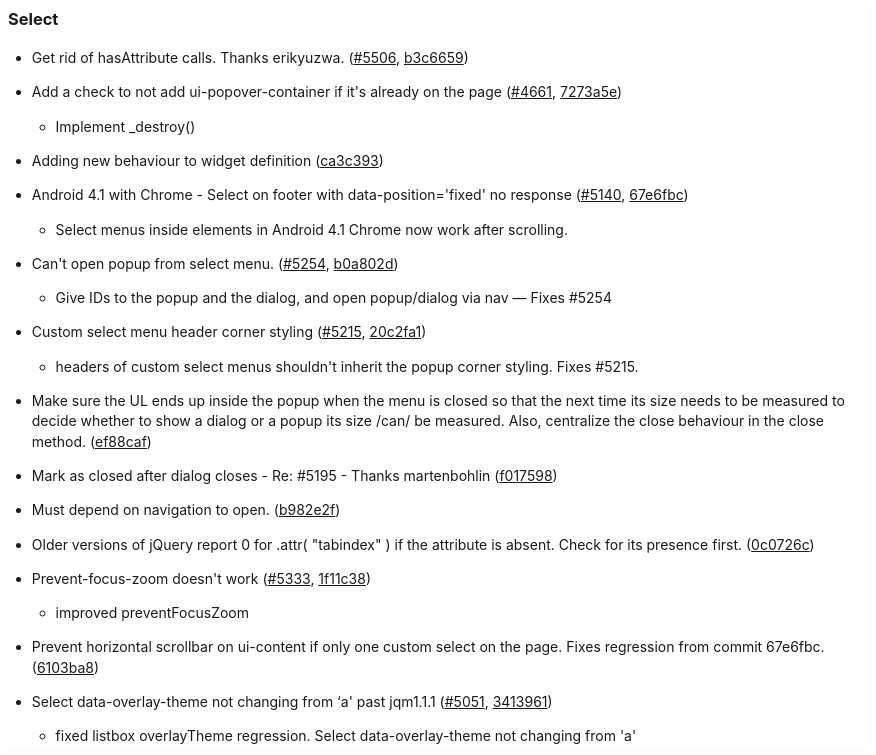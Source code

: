 ### Select
*  Get rid of hasAttribute calls.  Thanks erikyuzwa. ([#5506](https://github.com/jquery/jquery-mobile/pull/5506), [b3c6659](https://github.com/jquery/jquery-mobile/commit/b3c6659f97a5d8031fa9c4637c38874965f596c6))

* Add a check to not add ui-popover-container if it's already on the page ([#4661](https://github.com/jquery/jquery-mobile/issues/4661), [7273a5e](http://github.com/jquery/jquery-mobile/commit/7273a5ea967ac8df12c9e12556e101f173ae2122))
  - Implement _destroy()

* Adding new behaviour to widget definition ([ca3c393](http://github.com/jquery/jquery-mobile/commit/ca3c3931b4d09b95a247d0b56b6757742917e818))

* Android 4.1 with Chrome - Select on footer with data-position='fixed' no response
([#5140](https://github.com/jquery/jquery-mobile/issues/5140), [67e6fbc](http://github.com/jquery/jquery-mobile/commit/67e6fbca010bdbd97382f3461ca0ad10d1802814))
  - Select menus inside  elements in Android 4.1 Chrome now work after scrolling.

* Can't open popup from select menu.
([#5254](https://github.com/jquery/jquery-mobile/issues/5254), [b0a802d](http://github.com/jquery/jquery-mobile/commit/b0a802db5bd621b3e1c14a7d9816ae12dae21a93))
  - Give IDs to the popup and the dialog, and open popup/dialog via nav &#8212; Fixes #5254

* Custom select menu header corner styling ([#5215](https://github.com/jquery/jquery-mobile/issues/5215), [20c2fa1](http://github.com/jquery/jquery-mobile/commit/20c2fa169e42ea31f0ec4f525385091eaf974ea3))
  - headers of custom select menus shouldn't inherit the popup corner styling. Fixes #5215.

* Make sure the UL ends up inside the popup when the menu is closed so that the next time its size needs to be measured to decide whether to show a dialog or a popup its size /can/ be measured. Also, centralize the close behaviour in the close method. ([ef88caf](http://github.com/jquery/jquery-mobile/commit/ef88caf1a686fd7d2f9348dc12420986a3264f9c))

* Mark as closed after dialog closes - Re: #5195 - Thanks martenbohlin ([f017598](http://github.com/jquery/jquery-mobile/commit/f01759819144e4cd38a9704c48c32b2250308648))

* Must depend on navigation to open. ([b982e2f](http://github.com/jquery/jquery-mobile/commit/b982e2f3ee426ed41b122f58e3494cfe6d27f52d))

* Older versions of jQuery report 0 for .attr( "tabindex" ) if the attribute is absent. Check for its presence first. ([0c0726c](http://github.com/jquery/jquery-mobile/commit/0c0726c61da4726d83b15fedbceb5e4d1435d03c))

* Prevent-focus-zoom doesn't work ([#5333](https://github.com/jquery/jquery-mobile/issues/5333), [1f11c38](http://github.com/jquery/jquery-mobile/commit/1f11c3800867d43a96f3451c58136f115c1cc94b))
  - improved preventFocusZoom

* Prevent horizontal scrollbar on ui-content if only one custom select on the page. Fixes regression from commit 67e6fbc. ([6103ba8](http://github.com/jquery/jquery-mobile/commit/6103ba81e0416caa66b9e5611aab8f056e63504f))

* Select data-overlay-theme not changing from &#8216;a' past jqm1.1.1 ([#5051](https://github.com/jquery/jquery-mobile/issues/5051), [3413961](http://github.com/jquery/jquery-mobile/commit/34139618799e26fea4a58ea79d40cbf40e2b957f))
  - fixed listbox overlayTheme regression. Select data-overlay-theme not changing from 'a'
